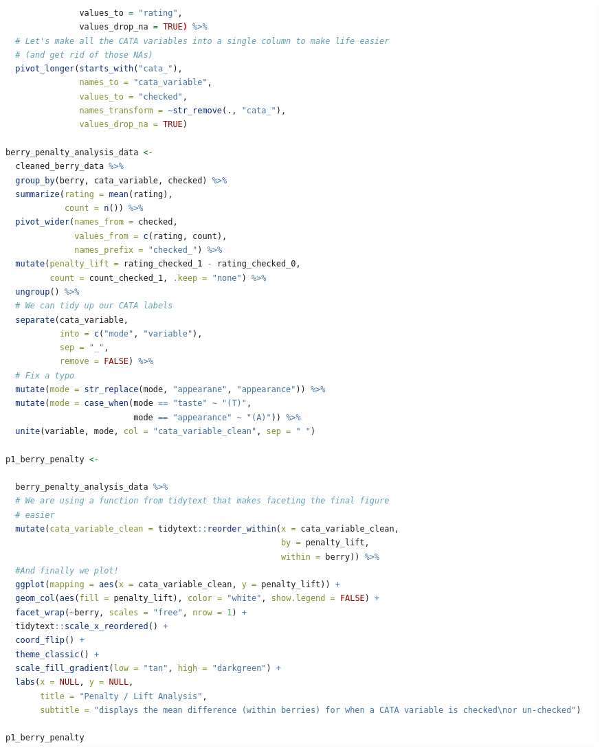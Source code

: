 ``` r
               values_to = "rating",
               values_drop_na = TRUE) %>%
  # Let's make all the CATA variables into a single column to make life easier
  # (and get rid of those NAs)
  pivot_longer(starts_with("cata_"),
               names_to = "cata_variable",
               values_to = "checked",
               names_transform = ~str_remove(., "cata_"),
               values_drop_na = TRUE)

berry_penalty_analysis_data <- 
  cleaned_berry_data %>%
  group_by(berry, cata_variable, checked) %>%
  summarize(rating = mean(rating),
            count = n()) %>%
  pivot_wider(names_from = checked,
              values_from = c(rating, count),
              names_prefix = "checked_") %>%
  mutate(penalty_lift = rating_checked_1 - rating_checked_0,
         count = count_checked_1, .keep = "none") %>%
  ungroup() %>%
  # We can tidy up our CATA labels
  separate(cata_variable, 
           into = c("mode", "variable"), 
           sep = "_",
           remove = FALSE) %>%
  # Fix a typo
  mutate(mode = str_replace(mode, "appearane", "appearance")) %>%
  mutate(mode = case_when(mode == "taste" ~ "(T)",
                          mode == "appearance" ~ "(A)")) %>%
  unite(variable, mode, col = "cata_variable_clean", sep = " ")

p1_berry_penalty <- 
  
  berry_penalty_analysis_data %>%
  # We are using a function from tidytext that makes faceting the final figure
  # easier
  mutate(cata_variable_clean = tidytext::reorder_within(x = cata_variable_clean,
                                                        by = penalty_lift,
                                                        within = berry)) %>%
  #And finally we plot!
  ggplot(mapping = aes(x = cata_variable_clean, y = penalty_lift)) +
  geom_col(aes(fill = penalty_lift), color = "white", show.legend = FALSE) + 
  facet_wrap(~berry, scales = "free", nrow = 1) + 
  tidytext::scale_x_reordered() + 
  coord_flip() + 
  theme_classic() + 
  scale_fill_gradient(low = "tan", high = "darkgreen") + 
  labs(x = NULL, y = NULL,
       title = "Penalty / Lift Analysis",
       subtitle = "displays the mean difference (within berries) for when a CATA variable is checked\nor un-checked")

p1_berry_penalty
```
